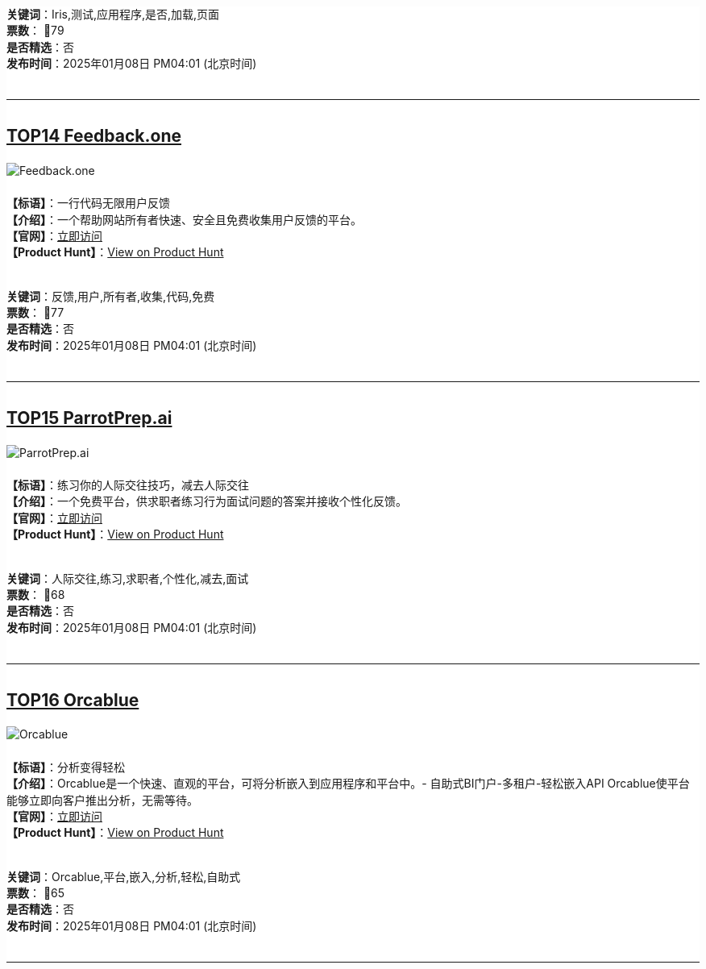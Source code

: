 **关键词**：Iris,测试,应用程序,是否,加载,页面<br />
**票数**： 🔺79<br />
**是否精选**：否<br />
**发布时间**：2025年01月08日 PM04:01 (北京时间)<br /><br />

---

## [TOP14    Feedback.one](https://www.producthunt.com/posts/feedback-one)
![Feedback.one](https://ph-files.imgix.net/aeeda07e-95e4-4f20-9541-12e2e4a31437.png?auto=format&fit=crop&frame=1&h=512&w=1024)<br /><br />
**【标语】**：一行代码无限用户反馈<br />
**【介绍】**：一个帮助网站所有者快速、安全且免费收集用户反馈的平台。<br />
**【官网】**：[立即访问](https://www.producthunt.com/r/HRJBZMSUSZOGIT)<br />
**【Product Hunt】**：[View on Product Hunt](https://www.producthunt.com/posts/feedback-one)<br /><br />

**关键词**：反馈,用户,所有者,收集,代码,免费<br />
**票数**： 🔺77<br />
**是否精选**：否<br />
**发布时间**：2025年01月08日 PM04:01 (北京时间)<br /><br />

---

## [TOP15    ParrotPrep.ai](https://www.producthunt.com/posts/parrotprep-ai)
![ParrotPrep.ai](https://ph-files.imgix.net/b4a2c784-48a7-40b2-a0de-cdc0be80eb2d.png?auto=format&fit=crop&frame=1&h=512&w=1024)<br /><br />
**【标语】**：练习你的人际交往技巧，减去人际交往<br />
**【介绍】**：一个免费平台，供求职者练习行为面试问题的答案并接收个性化反馈。<br />
**【官网】**：[立即访问](https://www.producthunt.com/r/ZCJDL65H26IXFI)<br />
**【Product Hunt】**：[View on Product Hunt](https://www.producthunt.com/posts/parrotprep-ai)<br /><br />

**关键词**：人际交往,练习,求职者,个性化,减去,面试<br />
**票数**： 🔺68<br />
**是否精选**：否<br />
**发布时间**：2025年01月08日 PM04:01 (北京时间)<br /><br />

---

## [TOP16    Orcablue](https://www.producthunt.com/posts/orcablue)
![Orcablue](https://ph-files.imgix.net/29650a4e-2943-4a1e-871e-7ff45305272c.png?auto=format&fit=crop&frame=1&h=512&w=1024)<br /><br />
**【标语】**：分析变得轻松<br />
**【介绍】**：Orcablue是一个快速、直观的平台，可将分析嵌入到应用程序和平台中。- 自助式BI门户-多租户-轻松嵌入API Orcablue使平台能够立即向客户推出分析，无需等待。<br />
**【官网】**：[立即访问](https://www.producthunt.com/r/LNO3MOXULNTKGN)<br />
**【Product Hunt】**：[View on Product Hunt](https://www.producthunt.com/posts/orcablue)<br /><br />

**关键词**：Orcablue,平台,嵌入,分析,轻松,自助式<br />
**票数**： 🔺65<br />
**是否精选**：否<br />
**发布时间**：2025年01月08日 PM04:01 (北京时间)<br /><br />

---